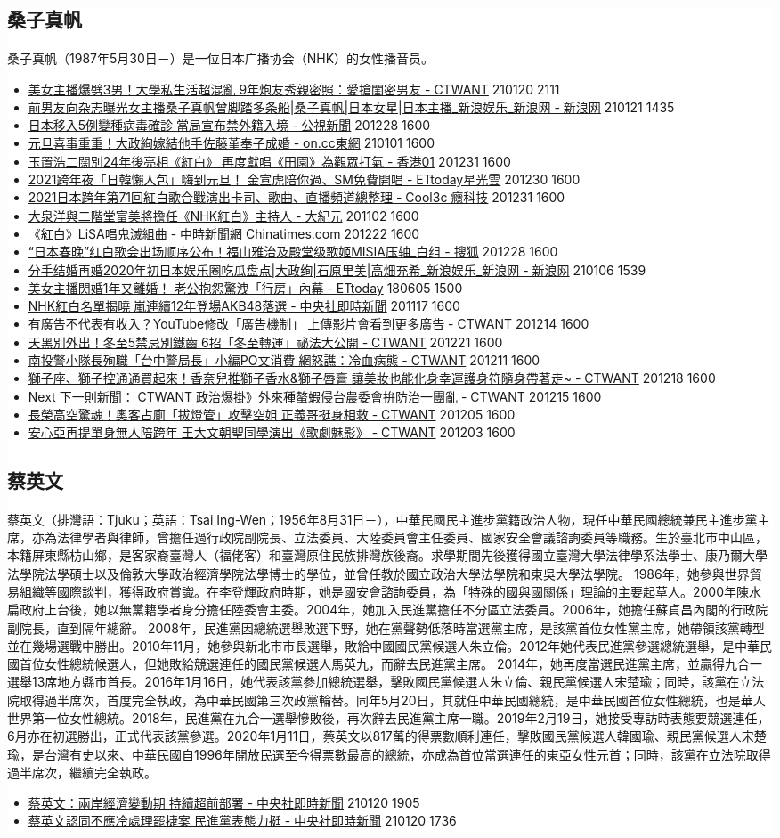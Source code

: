 ## 桑子真帆

桑子真帆（1987年5月30日－）是一位日本广播协会（NHK）的女性播音员。
- [美女主播爆劈3男！大學私生活超混亂 9年炮友秀親密照：愛搶閨密男友 - CTWANT](https://www.ctwant.com/article/97665 "美女主播爆劈3男！大學私生活超混亂 9年炮友秀親密照：愛搶閨密男友 - CTWANT") 210120 2111
- [前男友向杂志曝光女主播桑子真帆曾脚踏多条船|桑子真帆|日本女星|日本主播_新浪娱乐_新浪网 - 新浪网](https://ent.sina.com.cn/s/j/2021-01-21/doc-ikftpnny0150686.shtml "前男友向杂志曝光女主播桑子真帆曾脚踏多条船|桑子真帆|日本女星|日本主播_新浪娱乐_新浪网 - 新浪网") 210121 1435
- [日本移入5例變種病毒確診 當局宣布禁外籍入境 - 公視新聞](https://news.pts.org.tw/article/506334 "日本移入5例變種病毒確診 當局宣布禁外籍入境 - 公視新聞") 201228 1600
- [元旦喜事重重！大政絢嫁結他手佐藤堇奉子成婚 - on.cc東網](https://hk.on.cc/hk/bkn/cnt/entertainment/20210101/bkn-20210101131241211-0101_00862_001.html "元旦喜事重重！大政絢嫁結他手佐藤堇奉子成婚 - on.cc東網") 210101 1600
- [玉置浩二闊別24年後亮相《紅白》 再度獻唱《田園》為觀眾打氣 - 香港01](https://www.hk01.com/%E7%9C%BE%E6%A8%82%E8%BF%B7/568068/%E7%8E%89%E7%BD%AE%E6%B5%A9%E4%BA%8C%E9%97%8A%E5%88%A524%E5%B9%B4%E5%BE%8C%E4%BA%AE%E7%9B%B8-%E7%B4%85%E7%99%BD-%E5%86%8D%E5%BA%A6%E7%8D%BB%E5%94%B1-%E7%94%B0%E5%9C%92-%E7%82%BA%E8%A7%80%E7%9C%BE%E6%89%93%E6%B0%A3 "玉置浩二闊別24年後亮相《紅白》 再度獻唱《田園》為觀眾打氣 - 香港01") 201231 1600
- [2021跨年夜「日韓懶人包」嗨到元旦！ 金宣虎陪你過、SM免費開唱 - ETtoday星光雲](https://star.ettoday.net/news/1887461 "2021跨年夜「日韓懶人包」嗨到元旦！ 金宣虎陪你過、SM免費開唱 - ETtoday星光雲") 201230 1600
- [2021日本跨年第71回紅白歌合戰演出卡司、歌曲、直播頻道總整理 - Cool3c 癮科技](https://www.cool3c.com/article/158829 "2021日本跨年第71回紅白歌合戰演出卡司、歌曲、直播頻道總整理 - Cool3c 癮科技") 201231 1600
- [大泉洋與二階堂富美將擔任《NHK紅白》主持人 - 大紀元](https://www.epochtimes.com/b5/20/11/2/n12518840.htm "大泉洋與二階堂富美將擔任《NHK紅白》主持人 - 大紀元") 201102 1600
- [《紅白》LiSA唱鬼滅組曲 - 中時新聞網 Chinatimes.com](https://www.chinatimes.com/realtimenews/20201221005844-260404 "《紅白》LiSA唱鬼滅組曲 - 中時新聞網 Chinatimes.com") 201222 1600
- [“日本春晚”红白歌会出场顺序公布！福山雅治及殿堂级歌姬MISIA压轴_白组 - 搜狐](http://www.sohu.com/a/441036275_120388781 "“日本春晚”红白歌会出场顺序公布！福山雅治及殿堂级歌姬MISIA压轴_白组 - 搜狐") 201228 1600
- [分手结婚再婚2020年初日本娱乐圈吃瓜盘点|大政绚|石原里美|高畑充希_新浪娱乐_新浪网 - 新浪网](https://ent.sina.com.cn/2021-01-06/doc-iiznezxt0875248.shtml "分手结婚再婚2020年初日本娱乐圈吃瓜盘点|大政绚|石原里美|高畑充希_新浪娱乐_新浪网 - 新浪网") 210106 1539
- [美女主播閃婚1年又離婚！ 老公抱怨驚洩「行房」內幕 - ETtoday](https://star.ettoday.net/news/1184845 "美女主播閃婚1年又離婚！ 老公抱怨驚洩「行房」內幕 - ETtoday") 180605 1500
- [NHK紅白名單揭曉 嵐連續12年登場AKB48落選 - 中央社即時新聞](https://www.cna.com.tw/news/amov/202011160319.aspx "NHK紅白名單揭曉 嵐連續12年登場AKB48落選 - 中央社即時新聞") 201117 1600
- [有廣告不代表有收入？YouTube修改「廣告機制」 上傳影片會看到更多廣告 - CTWANT](https://www.ctwant.com/article/90688 "有廣告不代表有收入？YouTube修改「廣告機制」 上傳影片會看到更多廣告 - CTWANT") 201214 1600
- [天黑別外出！冬至5禁忌別鐵齒 6招「冬至轉運」祕法大公開 - CTWANT](https://www.ctwant.com/article/91915 "天黑別外出！冬至5禁忌別鐵齒 6招「冬至轉運」祕法大公開 - CTWANT") 201221 1600
- [南投警小隊長殉職「台中警局長」小編PO文消費 網怒譙：冷血病態 - CTWANT](https://www.ctwant.com/article/90059 "南投警小隊長殉職「台中警局長」小編PO文消費 網怒譙：冷血病態 - CTWANT") 201211 1600
- [獅子座、獅子控通通買起來！香奈兒推獅子香水&獅子唇膏 讓美妝也能化身幸運護身符隨身帶著走~ - CTWANT](https://www.ctwant.com/article/91409 "獅子座、獅子控通通買起來！香奈兒推獅子香水&獅子唇膏 讓美妝也能化身幸運護身符隨身帶著走~ - CTWANT") 201218 1600
- [Next 下一則新聞： CTWANT 政治爆掛》外來種螯蝦侵台農委會拚防治一團亂 - CTWANT](https://www.ctwant.com/video/1287 "Next 下一則新聞： CTWANT 政治爆掛》外來種螯蝦侵台農委會拚防治一團亂 - CTWANT") 201215 1600
- [長榮高空驚魂！奧客占廁「拔燈管」攻擊空姐 正義哥挺身相救 - CTWANT](https://www.ctwant.com/article/88985 "長榮高空驚魂！奧客占廁「拔燈管」攻擊空姐 正義哥挺身相救 - CTWANT") 201205 1600
- [安心亞再提單身無人陪跨年 王大文朝聖同學演出《歌劇魅影》 - CTWANT](https://www.ctwant.com/article/88624 "安心亞再提單身無人陪跨年 王大文朝聖同學演出《歌劇魅影》 - CTWANT") 201203 1600

## 蔡英文

蔡英文（排灣語：Tjuku；英語：Tsai Ing-Wen；1956年8月31日－），中華民國民主進步黨籍政治人物，現任中華民國總統兼民主進步黨主席，亦為法律學者與律師，曾擔任過行政院副院長、立法委員、大陸委員會主任委員、國家安全會議諮詢委員等職務。生於臺北市中山區，本籍屏東縣枋山鄉，是客家裔臺灣人（福佬客）和臺灣原住民族排灣族後裔。求學期間先後獲得國立臺灣大學法律學系法學士、康乃爾大學法學院法學碩士以及倫敦大學政治經濟學院法學博士的學位，並曾任教於國立政治大學法學院和東吳大學法學院。
1986年，她參與世界貿易組織等國際談判，獲得政府賞識。在李登輝政府時期，她是國安會諮詢委員，為「特殊的國與國關係」理論的主要起草人。2000年陳水扁政府上台後，她以無黨籍學者身分擔任陸委會主委。2004年，她加入民進黨擔任不分區立法委員。2006年，她擔任蘇貞昌內閣的行政院副院長，直到隔年總辭。
2008年，民進黨因總統選舉敗選下野，她在黨聲勢低落時當選黨主席，是該黨首位女性黨主席，她帶領該黨轉型並在幾場選戰中勝出。2010年11月，她參與新北市市長選舉，敗給中國國民黨候選人朱立倫。2012年她代表民進黨參選總統選舉，是中華民國首位女性總統候選人，但她敗給競選連任的國民黨候選人馬英九，而辭去民進黨主席。
2014年，她再度當選民進黨主席，並贏得九合一選舉13席地方縣市首長。2016年1月16日，她代表該黨參加總統選舉，擊敗國民黨候選人朱立倫、親民黨候選人宋楚瑜；同時，該黨在立法院取得過半席次，首度完全執政，為中華民國第三次政黨輪替。同年5月20日，其就任中華民國總統，是中華民國首位女性總統，也是華人世界第一位女性總統。2018年，民進黨在九合一選舉慘敗後，再次辭去民進黨主席一職。2019年2月19日，她接受專訪時表態要競選連任，6月亦在初選勝出，正式代表該黨參選。2020年1月11日，蔡英文以817萬的得票數順利連任，擊敗國民黨候選人韓國瑜、親民黨候選人宋楚瑜，是台灣有史以來、中華民國自1996年開放民選至今得票數最高的總統，亦成為首位當選連任的東亞女性元首；同時，該黨在立法院取得過半席次，繼續完全執政。
- [蔡英文：兩岸經濟變動期 持續超前部署 - 中央社即時新聞](https://www.cna.com.tw/news/firstnews/202101200318.aspx "蔡英文：兩岸經濟變動期 持續超前部署 - 中央社即時新聞") 210120 1905
- [蔡英文認同不應冷處理罷捷案 民進黨表態力挺 - 中央社即時新聞](https://www.cna.com.tw/news/firstnews/202101200258.aspx "蔡英文認同不應冷處理罷捷案 民進黨表態力挺 - 中央社即時新聞") 210120 1736